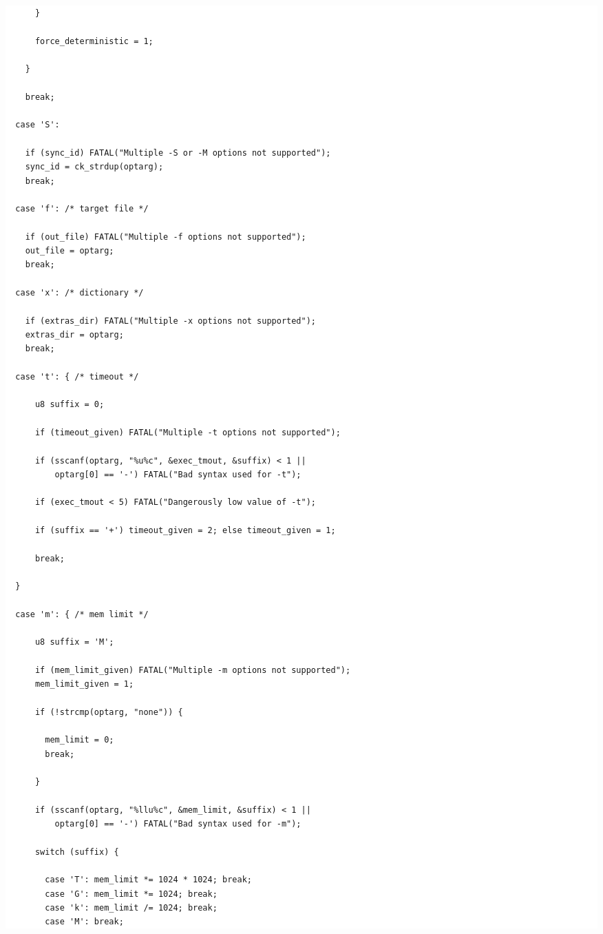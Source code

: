           }

          force_deterministic = 1;

        }

        break;

      case 'S': 

        if (sync_id) FATAL("Multiple -S or -M options not supported");
        sync_id = ck_strdup(optarg);
        break;

      case 'f': /* target file */

        if (out_file) FATAL("Multiple -f options not supported");
        out_file = optarg;
        break;

      case 'x': /* dictionary */

        if (extras_dir) FATAL("Multiple -x options not supported");
        extras_dir = optarg;
        break;

      case 't': { /* timeout */

          u8 suffix = 0;

          if (timeout_given) FATAL("Multiple -t options not supported");

          if (sscanf(optarg, "%u%c", &exec_tmout, &suffix) < 1 ||
              optarg[0] == '-') FATAL("Bad syntax used for -t");

          if (exec_tmout < 5) FATAL("Dangerously low value of -t");

          if (suffix == '+') timeout_given = 2; else timeout_given = 1;

          break;

      }

      case 'm': { /* mem limit */

          u8 suffix = 'M';

          if (mem_limit_given) FATAL("Multiple -m options not supported");
          mem_limit_given = 1;

          if (!strcmp(optarg, "none")) {

            mem_limit = 0;
            break;

          }

          if (sscanf(optarg, "%llu%c", &mem_limit, &suffix) < 1 ||
              optarg[0] == '-') FATAL("Bad syntax used for -m");

          switch (suffix) {

            case 'T': mem_limit *= 1024 * 1024; break;
            case 'G': mem_limit *= 1024; break;
            case 'k': mem_limit /= 1024; break;
            case 'M': break;
